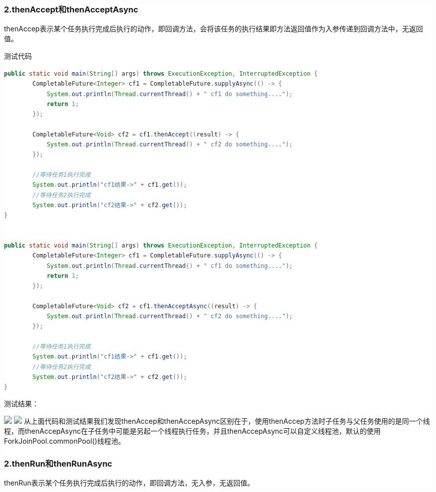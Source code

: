 ### 2.thenAccept和thenAcceptAsync

 thenAccep表示某个任务执行完成后执行的动作，即回调方法，会将该任务的执行结果即方法返回值作为入参传递到回调方法中，无返回值。

测试代码

```java
public static void main(String[] args) throws ExecutionException, InterruptedException {
        CompletableFuture<Integer> cf1 = CompletableFuture.supplyAsync(() -> {
            System.out.println(Thread.currentThread() + " cf1 do something....");
            return 1;
        });
 
        CompletableFuture<Void> cf2 = cf1.thenAccept((result) -> {
            System.out.println(Thread.currentThread() + " cf2 do something....");
        });
 
        //等待任务1执行完成
        System.out.println("cf1结果->" + cf1.get());
        //等待任务2执行完成
        System.out.println("cf2结果->" + cf2.get());
}
 
 
public static void main(String[] args) throws ExecutionException, InterruptedException {
        CompletableFuture<Integer> cf1 = CompletableFuture.supplyAsync(() -> {
            System.out.println(Thread.currentThread() + " cf1 do something....");
            return 1;
        });
 
        CompletableFuture<Void> cf2 = cf1.thenAcceptAsync((result) -> {
            System.out.println(Thread.currentThread() + " cf2 do something....");
        });
 
        //等待任务1执行完成
        System.out.println("cf1结果->" + cf1.get());
        //等待任务2执行完成
        System.out.println("cf2结果->" + cf2.get());
}
```

测试结果：

![](https://yqlyq.github.io/problemImages/imgs202306072055824.png)
 ![](https://yqlyq.github.io/problemImages/imgs202306072055009.png)
从上面代码和测试结果我们发现thenAccep和thenAccepAsync区别在于，使用thenAccep方法时子任务与父任务使用的是同一个线程，而thenAccepAsync在子任务中可能是另起一个线程执行任务，并且thenAccepAsync可以自定义线程池，默认的使用ForkJoinPool.commonPool()线程池。

### 2.thenRun和thenRunAsync

 thenRun表示某个任务执行完成后执行的动作，即回调方法，无入参，无返回值。
